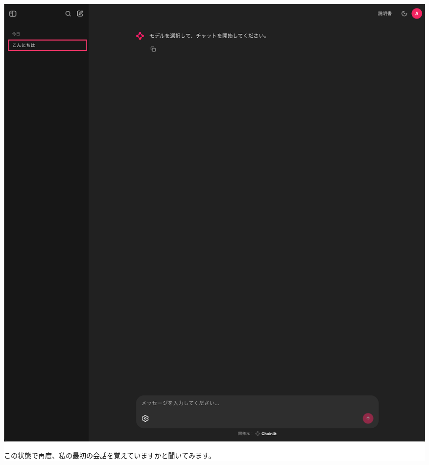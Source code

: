 ![CleanShot 2025-02-11 at 16.42.58@2x.png](./README.assets/CleanShot_2025-02-11_at_16.42.582x.png)

この状態で再度、私の最初の会話を覚えていますかと聞いてみます。
